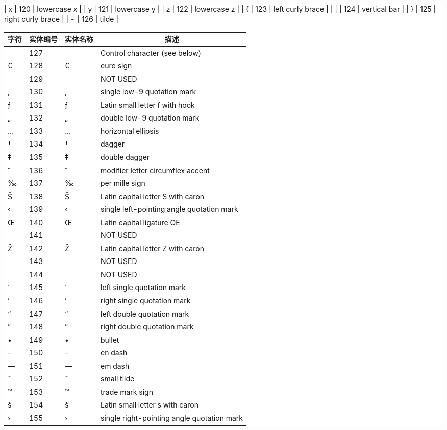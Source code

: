 | x | 120 | lowercase x |
| y | 121 | lowercase y |
| z | 122 | lowercase z |
| { | 123 | left curly brace |
| | | 124 | vertical bar |
| } | 125 | right curly brace |
| ~ | 126 | tilde |

| 字符 | 实体编号 | 实体名称 | 描述 |
| --- | --- | --- | --- |
|   | 127 |   | Control character (see below) |
| € | 128 | &euro; | euro sign |
|   | 129 |   | NOT USED |
| ‚ | 130 | &sbquo; | single low-9 quotation mark |
| ƒ | 131 | &fnof; | Latin small letter f with hook |
| „ | 132 | &bdquo; | double low-9 quotation mark |
| … | 133 | &hellip; | horizontal ellipsis |
| † | 134 | &dagger; | dagger |
| ‡ | 135 | &Dagger; | double dagger |
| ˆ | 136 | &circ; | modifier letter circumflex accent |
| ‰ | 137 | &permil; | per mille sign |
| Š | 138 | &Scaron; | Latin capital letter S with caron |
| ‹ | 139 | &lsaquo; | single left-pointing angle quotation mark |
| Œ | 140 | &OElig; | Latin capital ligature OE |
|   | 141 |   | NOT USED |
| Ž | 142 | &Zcaron; | Latin capital letter Z with caron |
|   | 143 |   | NOT USED |
|   | 144 |   | NOT USED |
| ‘ | 145 | &lsquo; | left single quotation mark |
| ’ | 146 | &rsquo; | right single quotation mark |
| “ | 147 | &ldquo; | left double quotation mark |
| ” | 148 | &rdquo; | right double quotation mark |
| • | 149 | &bull; | bullet |
| – | 150 | &ndash; | en dash |
| — | 151 | &mdash; | em dash |
| ˜ | 152 | &tilde; | small tilde |
| ™ | 153 | &trade; | trade mark sign |
| š | 154 | &scaron; | Latin small letter s with caron |
| › | 155 | &rsaquo; | single right-pointing angle quotation mark |